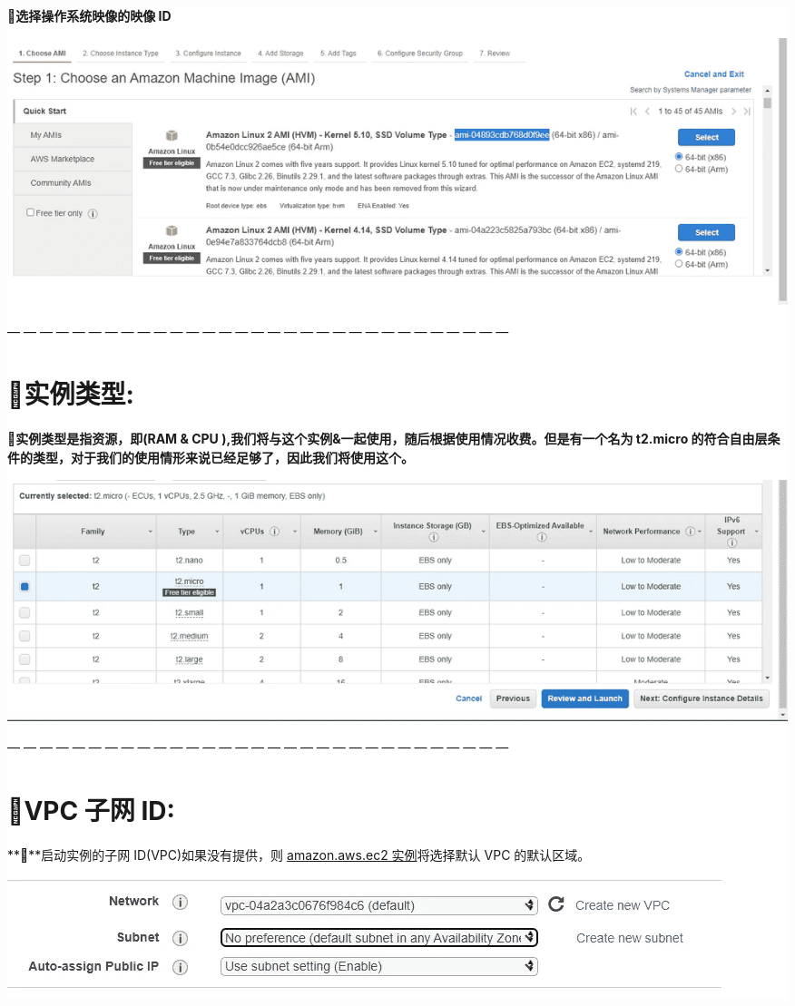 **🔹选择操作系统映像的映像 ID**

![](img/40b6b744f9e78c5a61d21457303057d4.png)

— — — — — — — — — — — — — — — — — — — — — — — — — — — — — — —

# 🔰实例类型:

**🔹实例类型是指资源，即(RAM & CPU ),我们将与这个实例&一起使用，随后根据使用情况收费。但是有一个名为 t2.micro 的符合自由层条件的类型，对于我们的使用情形来说已经足够了，因此我们将使用这个。**

![](img/8a65af5ee52c45621fb55b3b98c5d7d8.png)

— — — — — — — — — — — — — — — — — — — — — — — — — — — — — — —

# 🔰VPC 子网 ID:

**🔹**启动实例的子网 ID(VPC)如果没有提供，则 [amazon.aws.ec2 实例](https://docs.ansible.com/ansible/latest/collections/amazon/aws/ec2_instance_module.html)将选择默认 VPC 的默认区域。

![](img/251fb7a4dfa4cdeea059b13eea5f5d33.png)
